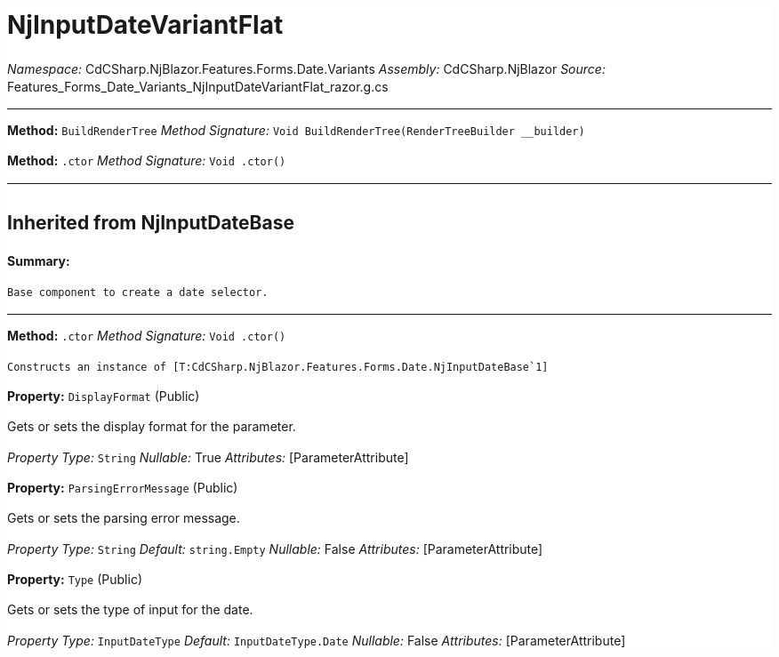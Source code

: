 # NjInputDateVariantFlat

*Namespace:* CdCSharp.NjBlazor.Features.Forms.Date.Variants
*Assembly:* CdCSharp.NjBlazor
*Source:* Features_Forms_Date_Variants_NjInputDateVariantFlat_razor.g.cs


---

**Method:** `BuildRenderTree`
*Method Signature:* `Void BuildRenderTree(RenderTreeBuilder __builder)`


**Method:** `.ctor`
*Method Signature:* `Void .ctor()`

---
## Inherited from NjInputDateBase

**Summary:**

    Base component to create a date selector.
    
---

**Method:** `.ctor`
*Method Signature:* `Void .ctor()`


    Constructs an instance of [T:CdCSharp.NjBlazor.Features.Forms.Date.NjInputDateBase`1]



**Property:** `DisplayFormat` (Public)

Gets or sets the display format for the parameter.

*Property Type:* `String`
*Nullable:* True
*Attributes:* [ParameterAttribute]


**Property:** `ParsingErrorMessage` (Public)

Gets or sets the parsing error message.

*Property Type:* `String`
*Default:* `string.Empty`
*Nullable:* False
*Attributes:* [ParameterAttribute]


**Property:** `Type` (Public)

Gets or sets the type of input for the date.

*Property Type:* `InputDateType`
*Default:* `InputDateType.Date`
*Nullable:* False
*Attributes:* [ParameterAttribute]
